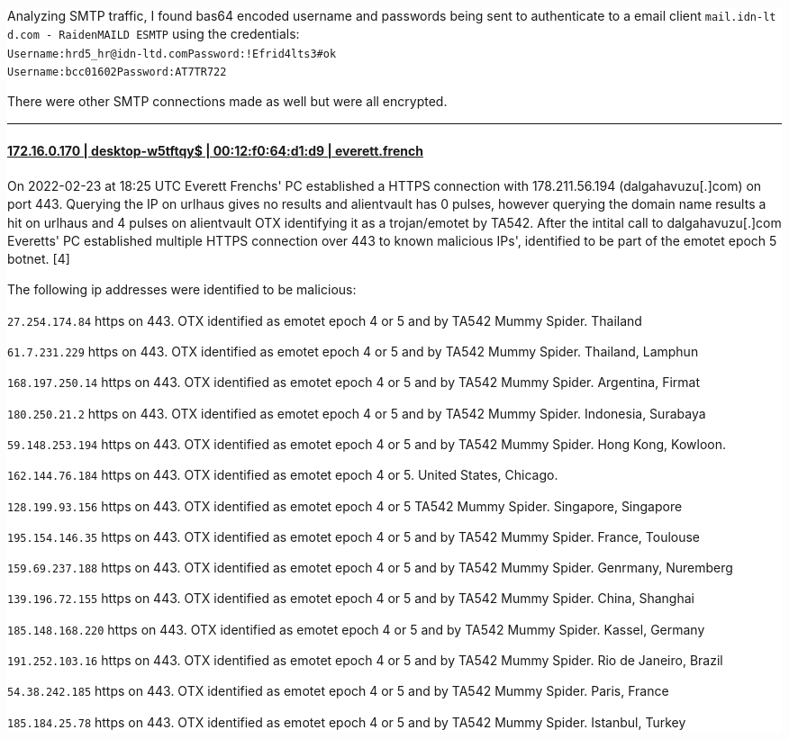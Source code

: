  Analyzing SMTP traffic, I found bas64 encoded username and passwords being sent to authenticate to a email client `mail.idn-ltd.com - RaidenMAILD ESMTP` using the credentials: <br> `Username:hrd5_hr@idn-ltd.comPassword:!Efrid4lts3#ok`<br>`Username:bcc01602Password:AT7TR722` 

 There were other SMTP connections made as well but were all encrypted.

 ---

  #### <b><u> 172.16.0.170 | desktop-w5tftqy$ | 00:12:f0:64:d1:d9 | everett.french </b></u>

 On 2022-02-23 at 18:25 UTC Everett Frenchs' PC established a HTTPS connection with 178.211.56.194 (dalgahavuzu[.]com) on port 443. Querying the IP on urlhaus gives no results and alientvault has 0 pulses, however querying the domain name results a hit on urlhaus and 4 pulses on alientvault OTX identifying it as a trojan/emotet by TA542.
 After the intital call to dalgahavuzu[.]com Everetts' PC established multiple HTTPS connection over 443 to known malicious IPs', identified to be part of the emotet epoch 5 botnet. [4] 

 The following ip addresses were identified to be malicious:

 `27.254.174.84` https on 443. OTX identified as emotet epoch 4 or 5 and by  TA542 Mummy Spider. Thailand

 `61.7.231.229` https on 443. OTX identified as emotet epoch 4 or 5 and by  TA542 Mummy Spider. Thailand, Lamphun

 `168.197.250.14` https on 443. OTX identified as emotet epoch 4 or 5 and by  TA542 Mummy Spider. Argentina, Firmat

 `180.250.21.2` https on 443. OTX identified as emotet epoch 4 or 5 and by  TA542 Mummy Spider. Indonesia, Surabaya

 `59.148.253.194` https on 443. OTX identified as emotet epoch 4 or 5 and by  TA542 Mummy Spider. Hong Kong, Kowloon.

 `162.144.76.184` https on 443. OTX identified as emotet epoch 4 or 5. United States, Chicago.

 `128.199.93.156` https on 443. OTX identified as emotet epoch 4 or 5 TA542 Mummy Spider. Singapore, Singapore

 `195.154.146.35` https on 443. OTX identified as emotet epoch 4 or 5 and by  TA542 Mummy Spider. France, Toulouse

 `159.69.237.188` https on 443. OTX identified as emotet epoch 4 or 5 and by  TA542 Mummy Spider. Genrmany, Nuremberg

 `139.196.72.155` https on 443. OTX identified as emotet epoch 4 or 5 and by  TA542 Mummy Spider. China, Shanghai

 `185.148.168.220` https on 443. OTX identified as emotet epoch 4 or 5 and by  TA542 Mummy Spider. Kassel, Germany

 `191.252.103.16` https on 443. OTX identified as emotet epoch 4 or 5 and by  TA542 Mummy Spider. Rio de Janeiro, Brazil

 `54.38.242.185` https on 443. OTX identified as emotet epoch 4 or 5 and by  TA542 Mummy Spider. Paris, France

 `185.184.25.78` https on 443. OTX identified as emotet epoch 4 or 5 and by  TA542 Mummy Spider. Istanbul, Turkey
